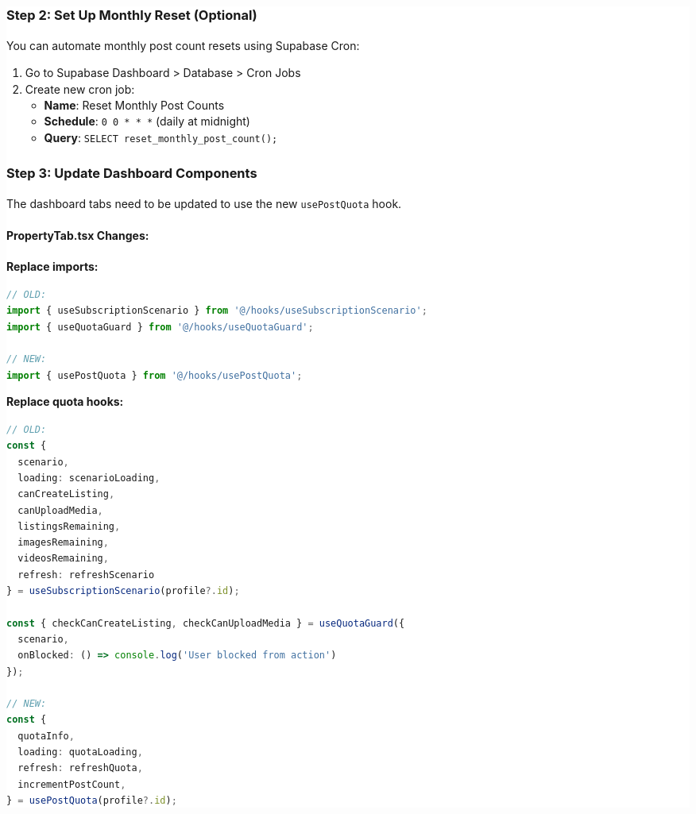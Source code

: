 ### Step 2: Set Up Monthly Reset (Optional)

You can automate monthly post count resets using Supabase Cron:

1. Go to Supabase Dashboard > Database > Cron Jobs
2. Create new cron job:
   - **Name**: Reset Monthly Post Counts
   - **Schedule**: `0 0 * * *` (daily at midnight)
   - **Query**: `SELECT reset_monthly_post_count();`

### Step 3: Update Dashboard Components

The dashboard tabs need to be updated to use the new `usePostQuota` hook.

#### PropertyTab.tsx Changes:

**Replace imports:**
```typescript
// OLD:
import { useSubscriptionScenario } from '@/hooks/useSubscriptionScenario';
import { useQuotaGuard } from '@/hooks/useQuotaGuard';

// NEW:
import { usePostQuota } from '@/hooks/usePostQuota';
```

**Replace quota hooks:**
```typescript
// OLD:
const {
  scenario,
  loading: scenarioLoading,
  canCreateListing,
  canUploadMedia,
  listingsRemaining,
  imagesRemaining,
  videosRemaining,
  refresh: refreshScenario
} = useSubscriptionScenario(profile?.id);

const { checkCanCreateListing, checkCanUploadMedia } = useQuotaGuard({
  scenario,
  onBlocked: () => console.log('User blocked from action')
});

// NEW:
const {
  quotaInfo,
  loading: quotaLoading,
  refresh: refreshQuota,
  incrementPostCount,
} = usePostQuota(profile?.id);
```
